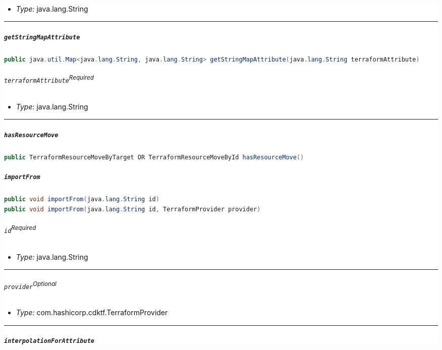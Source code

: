 - *Type:* java.lang.String

---

##### `getStringMapAttribute` <a name="getStringMapAttribute" id="@cdktf/provider-okta.appSignonPolicy.AppSignonPolicy.getStringMapAttribute"></a>

```java
public java.util.Map<java.lang.String, java.lang.String> getStringMapAttribute(java.lang.String terraformAttribute)
```

###### `terraformAttribute`<sup>Required</sup> <a name="terraformAttribute" id="@cdktf/provider-okta.appSignonPolicy.AppSignonPolicy.getStringMapAttribute.parameter.terraformAttribute"></a>

- *Type:* java.lang.String

---

##### `hasResourceMove` <a name="hasResourceMove" id="@cdktf/provider-okta.appSignonPolicy.AppSignonPolicy.hasResourceMove"></a>

```java
public TerraformResourceMoveByTarget OR TerraformResourceMoveById hasResourceMove()
```

##### `importFrom` <a name="importFrom" id="@cdktf/provider-okta.appSignonPolicy.AppSignonPolicy.importFrom"></a>

```java
public void importFrom(java.lang.String id)
public void importFrom(java.lang.String id, TerraformProvider provider)
```

###### `id`<sup>Required</sup> <a name="id" id="@cdktf/provider-okta.appSignonPolicy.AppSignonPolicy.importFrom.parameter.id"></a>

- *Type:* java.lang.String

---

###### `provider`<sup>Optional</sup> <a name="provider" id="@cdktf/provider-okta.appSignonPolicy.AppSignonPolicy.importFrom.parameter.provider"></a>

- *Type:* com.hashicorp.cdktf.TerraformProvider

---

##### `interpolationForAttribute` <a name="interpolationForAttribute" id="@cdktf/provider-okta.appSignonPolicy.AppSignonPolicy.interpolationForAttribute"></a>
